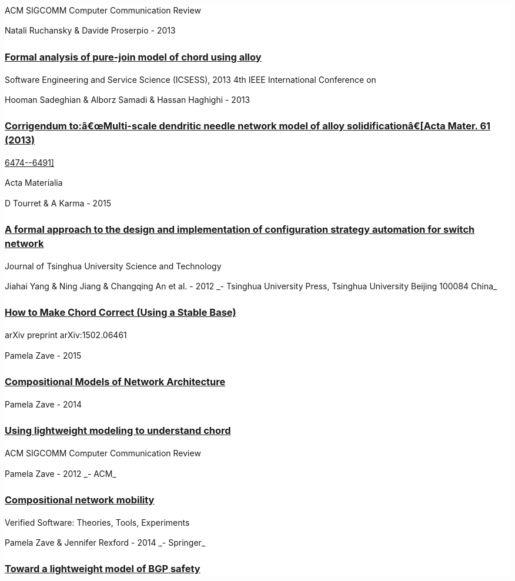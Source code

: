 ACM SIGCOMM Computer Communication Review

<div class="authors">Natali Ruchansky & Davide Proserpio - 2013</div>

### <a href="">Formal analysis of pure-join model of chord using alloy</a>

Software Engineering and Service Science (ICSESS), 2013 4th IEEE International Conference on

<div class="authors">Hooman Sadeghian & Alborz Samadi & Hassan Haghighi - 2013</div>

### <a href="">Corrigendum to:â€œMulti-scale dendritic needle network model of alloy solidificationâ€[Acta Mater. 61 (2013)
6474--6491]</a>

Acta Materialia

<div class="authors">D Tourret & A Karma - 2015</div>

### <a href="">A formal approach to the design and implementation of configuration strategy automation for switch network</a>

Journal of Tsinghua University Science and Technology

<div class="authors">Jiahai Yang & Ning Jiang & Changqing An et al. - 2012 _- Tsinghua University Press, Tsinghua University Beijing 100084 China_</div>

### <a href="">How to Make Chord Correct (Using a Stable Base)</a>

arXiv preprint arXiv:1502.06461

<div class="authors">Pamela Zave - 2015</div>

### <a href="">Compositional Models of Network Architecture</a>

<div class="authors">Pamela Zave - 2014</div>

### <a href="">Using lightweight modeling to understand chord</a>

ACM SIGCOMM Computer Communication Review

<div class="authors">Pamela Zave - 2012 _- ACM_</div>

### <a href="">Compositional network mobility</a>

Verified Software: Theories, Tools, Experiments

<div class="authors">Pamela Zave & Jennifer Rexford - 2014 _- Springer_</div>

### [Toward a lightweight model of BGP safety](http://wripe11.cis.upenn.edu/program/papers/wripe11-paper14.pdf)
